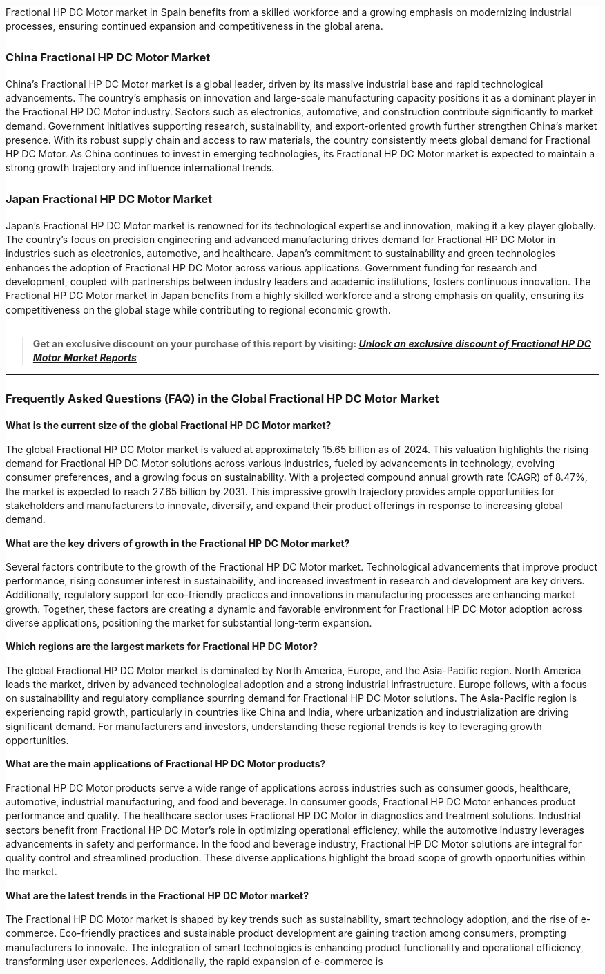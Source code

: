 Fractional HP DC Motor market in Spain benefits from a skilled workforce and a growing emphasis on modernizing industrial processes, ensuring continued expansion and competitiveness in the global arena.</p><h3>China Fractional HP DC Motor Market</h3><p>China&rsquo;s Fractional HP DC Motor market is a global leader, driven by its massive industrial base and rapid technological advancements. The country&rsquo;s emphasis on innovation and large-scale manufacturing capacity positions it as a dominant player in the Fractional HP DC Motor industry. Sectors such as electronics, automotive, and construction contribute significantly to market demand. Government initiatives supporting research, sustainability, and export-oriented growth further strengthen China&rsquo;s market presence. With its robust supply chain and access to raw materials, the country consistently meets global demand for Fractional HP DC Motor. As China continues to invest in emerging technologies, its Fractional HP DC Motor market is expected to maintain a strong growth trajectory and influence international trends.</p><h3>Japan Fractional HP DC Motor Market</h3><p>Japan&rsquo;s Fractional HP DC Motor market is renowned for its technological expertise and innovation, making it a key player globally. The country&rsquo;s focus on precision engineering and advanced manufacturing drives demand for Fractional HP DC Motor in industries such as electronics, automotive, and healthcare. Japan&rsquo;s commitment to sustainability and green technologies enhances the adoption of Fractional HP DC Motor across various applications. Government funding for research and development, coupled with partnerships between industry leaders and academic institutions, fosters continuous innovation. The Fractional HP DC Motor market in Japan benefits from a highly skilled workforce and a strong emphasis on quality, ensuring its competitiveness on the global stage while contributing to regional economic growth.</p><hr /><blockquote><p><strong>Get an exclusive discount on your purchase of this report by visiting: <em><a href="://marketresearchpulse.com/ask-for-discount/135081?utm_source=Github&amp;utm_medium=020">Unlock an exclusive discount of Fractional HP DC Motor Market Reports</a></em>&nbsp;</strong></p></blockquote><hr /><h3>Frequently Asked Questions (FAQ) in the Global Fractional HP DC Motor Market</h3><p><strong>What is the current size of the global Fractional HP DC Motor market?</strong></p><p>The global Fractional HP DC Motor market is valued at approximately 15.65 billion as of 2024. This valuation highlights the rising demand for Fractional HP DC Motor solutions across various industries, fueled by advancements in technology, evolving consumer preferences, and a growing focus on sustainability. With a projected compound annual growth rate (CAGR) of 8.47%, the market is expected to reach 27.65 billion by 2031. This impressive growth trajectory provides ample opportunities for stakeholders and manufacturers to innovate, diversify, and expand their product offerings in response to increasing global demand.</p><p><strong>What are the key drivers of growth in the Fractional HP DC Motor market?</strong></p><p>Several factors contribute to the growth of the Fractional HP DC Motor market. Technological advancements that improve product performance, rising consumer interest in sustainability, and increased investment in research and development are key drivers. Additionally, regulatory support for eco-friendly practices and innovations in manufacturing processes are enhancing market growth. Together, these factors are creating a dynamic and favorable environment for Fractional HP DC Motor adoption across diverse applications, positioning the market for substantial long-term expansion.</p><p><strong>Which regions are the largest markets for Fractional HP DC Motor?</strong></p><p>The global Fractional HP DC Motor market is dominated by North America, Europe, and the Asia-Pacific region. North America leads the market, driven by advanced technological adoption and a strong industrial infrastructure. Europe follows, with a focus on sustainability and regulatory compliance spurring demand for Fractional HP DC Motor solutions. The Asia-Pacific region is experiencing rapid growth, particularly in countries like China and India, where urbanization and industrialization are driving significant demand. For manufacturers and investors, understanding these regional trends is key to leveraging growth opportunities.</p><p><strong>What are the main applications of Fractional HP DC Motor products?</strong></p><p>Fractional HP DC Motor products serve a wide range of applications across industries such as consumer goods, healthcare, automotive, industrial manufacturing, and food and beverage. In consumer goods, Fractional HP DC Motor enhances product performance and quality. The healthcare sector uses Fractional HP DC Motor in diagnostics and treatment solutions. Industrial sectors benefit from Fractional HP DC Motor&rsquo;s role in optimizing operational efficiency, while the automotive industry leverages advancements in safety and performance. In the food and beverage industry, Fractional HP DC Motor solutions are integral for quality control and streamlined production. These diverse applications highlight the broad scope of growth opportunities within the market.</p><p><strong>What are the latest trends in the Fractional HP DC Motor market?</strong></p><p>The Fractional HP DC Motor market is shaped by key trends such as sustainability, smart technology adoption, and the rise of e-commerce. Eco-friendly practices and sustainable product development are gaining traction among consumers, prompting manufacturers to innovate. The integration of smart technologies is enhancing product functionality and operational efficiency, transforming user experiences. Additionally, the rapid expansion of e-commerce is